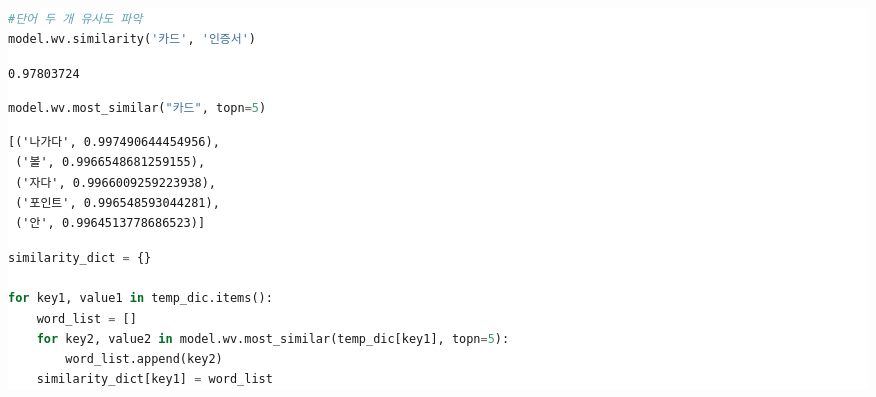 
```python
#단어 두 개 유사도 파악
model.wv.similarity('카드', '인증서')
```




    0.97803724




```python
model.wv.most_similar("카드", topn=5)
```




    [('나가다', 0.997490644454956),
     ('볼', 0.9966548681259155),
     ('자다', 0.9966009259223938),
     ('포인트', 0.996548593044281),
     ('안', 0.9964513778686523)]




```python
similarity_dict = {} 

for key1, value1 in temp_dic.items():
    word_list = []
    for key2, value2 in model.wv.most_similar(temp_dic[key1], topn=5):
        word_list.append(key2)
    similarity_dict[key1] = word_list
```
